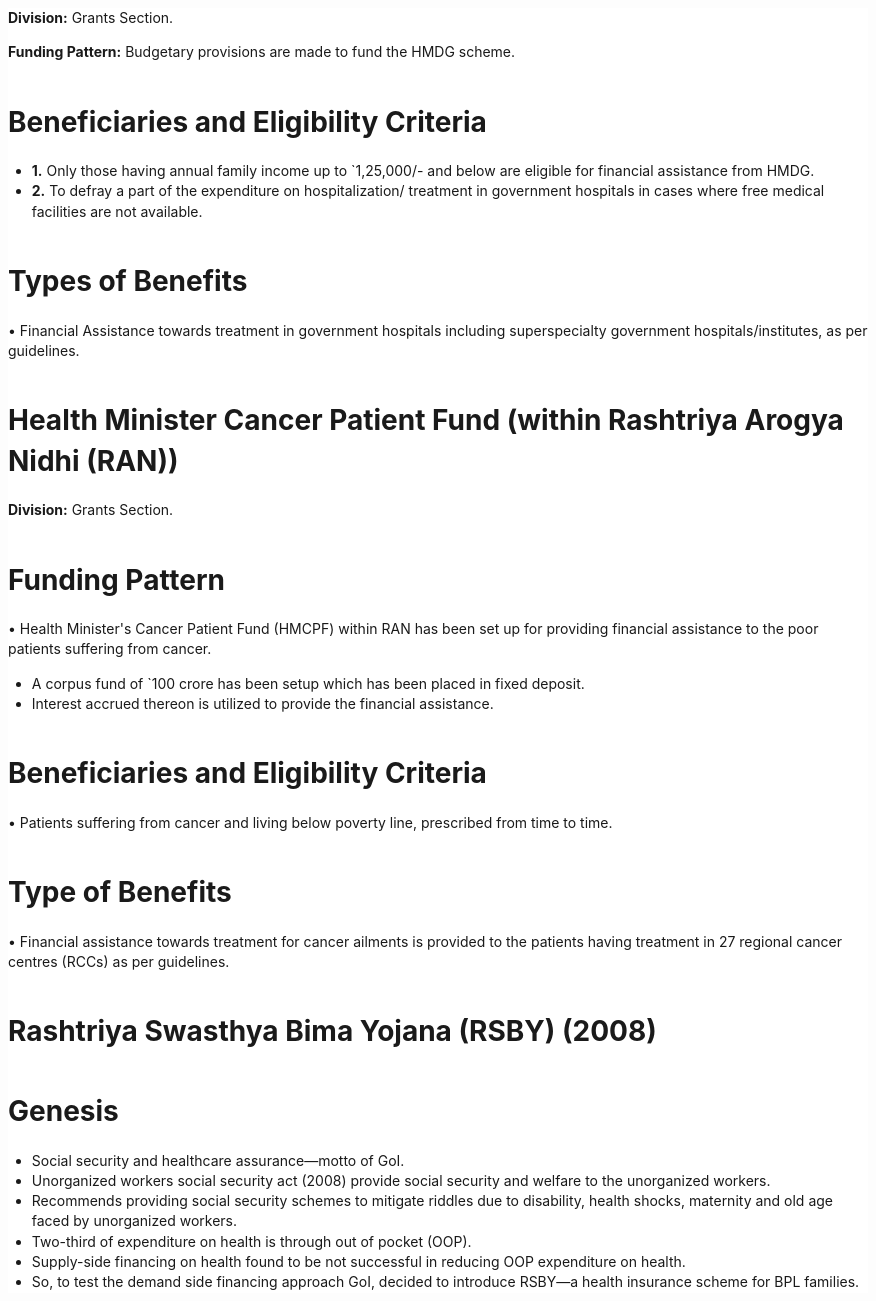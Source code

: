 **Division:** Grants Section.

**Funding Pattern:** Budgetary provisions are made to fund the HMDG scheme.

# **Beneficiaries and Eligibility Criteria**

- **1.** Only those having annual family income up to `1,25,000/- and below are eligible for financial assistance from HMDG.
- **2.** To defray a part of the expenditure on hospitalization/ treatment in government hospitals in cases where free medical facilities are not available.

# **Types of Benefits**

• Financial Assistance towards treatment in government hospitals including superspecialty government hospitals/institutes, as per guidelines.

# **Health Minister Cancer Patient Fund (within Rashtriya Arogya Nidhi (RAN))**

**Division:** Grants Section.

# **Funding Pattern**

• Health Minister's Cancer Patient Fund (HMCPF) within RAN has been set up for providing financial assistance to the poor patients suffering from cancer.

- A corpus fund of `100 crore has been setup which has been placed in fixed deposit.
- Interest accrued thereon is utilized to provide the financial assistance.

# **Beneficiaries and Eligibility Criteria**

• Patients suffering from cancer and living below poverty line, prescribed from time to time.

# **Type of Benefits**

• Financial assistance towards treatment for cancer ailments is provided to the patients having treatment in 27 regional cancer centres (RCCs) as per guidelines.

# **Rashtriya Swasthya Bima Yojana (RSBY) (2008)**

# **Genesis**

- Social security and healthcare assurance—motto of GoI.
- Unorganized workers social security act (2008) provide social security and welfare to the unorganized workers.
- Recommends providing social security schemes to mitigate riddles due to disability, health shocks, maternity and old age faced by unorganized workers.
- Two-third of expenditure on health is through out of pocket (OOP).
- Supply-side financing on health found to be not successful in reducing OOP expenditure on health.
- So, to test the demand side financing approach GoI, decided to introduce RSBY—a health insurance scheme for BPL families.

